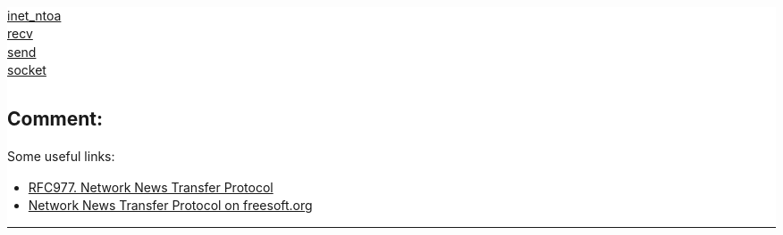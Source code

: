 [inet_ntoa](../libraries/ws2_32/inet_ntoa.md)  
[recv](../libraries/ws2_32/recv.md)  
[send](../libraries/ws2_32/send.md)  
[socket](../libraries/ws2_32/socket.md)  

## Comment:
Some useful links:  
* [RFC977. Network News Transfer Protocol](http://www.faqs.org/rfcs/rfc977.html)  
* [Network News Transfer Protocol on freesoft.org](http://www.freesoft.org/CIE/RFC/977/)  
   

***  

